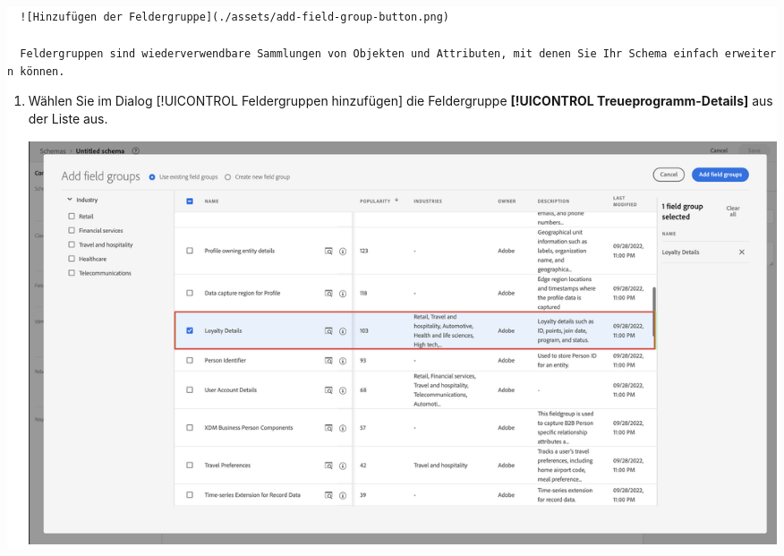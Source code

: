       ![Hinzufügen der Feldergruppe](./assets/add-field-group-button.png)

      Feldergruppen sind wiederverwendbare Sammlungen von Objekten und Attributen, mit denen Sie Ihr Schema einfach erweitern können.

   1. Wählen Sie im Dialog [!UICONTROL Feldergruppen hinzufügen] die Feldergruppe **[!UICONTROL Treueprogramm-Details]** aus der Liste aus.

      ![Die Feldergruppe „AEP Web SDK ExperienceEvent“](./assets/loyalty-fieldgroup.png)
